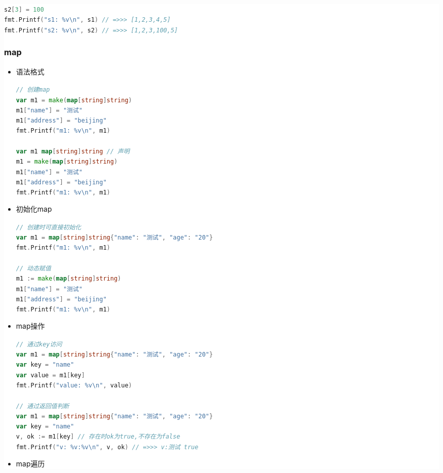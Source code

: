   ```go
  s2[3] = 100
  fmt.Printf("s1: %v\n", s1) // =>>> [1,2,3,4,5]
  fmt.Printf("s2: %v\n", s2) // =>>> [1,2,3,100,5]
  ```

### map

- 语法格式

  ```go
  // 创建map
  var m1 = make(map[string]string)
  m1["name"] = "测试"
  m1["address"] = "beijing"
  fmt.Printf("m1: %v\n", m1)
  
  var m1 map[string]string // 声明
  m1 = make(map[string]string)
  m1["name"] = "测试"
  m1["address"] = "beijing"
  fmt.Printf("m1: %v\n", m1)
  ```

- 初始化map

  ```go
  // 创建时可直接初始化
  var m1 = map[string]string{"name": "测试", "age": "20"}
  fmt.Printf("m1: %v\n", m1)
  
  // 动态赋值
  m1 := make(map[string]string)
  m1["name"] = "测试"
  m1["address"] = "beijing"
  fmt.Printf("m1: %v\n", m1)
  ```

- map操作

  ```go
  // 通过key访问
  var m1 = map[string]string{"name": "测试", "age": "20"}
  var key = "name"
  var value = m1[key]
  fmt.Printf("value: %v\n", value)
  
  // 通过返回值判断
  var m1 = map[string]string{"name": "测试", "age": "20"}
  var key = "name"
  v, ok := m1[key] // 存在时ok为true,不存在为false
  fmt.Printf("v: %v:%v\n", v, ok) // =>>> v:测试 true
  ```

- map遍历
